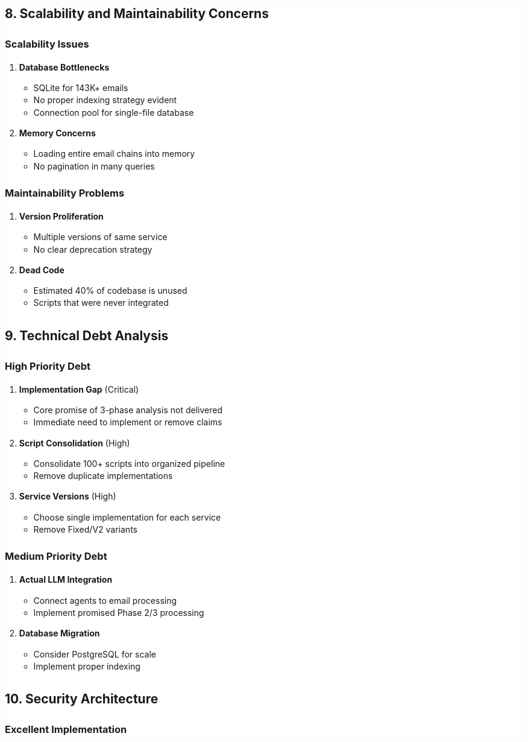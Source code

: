 ## 8. Scalability and Maintainability Concerns

### Scalability Issues

1. **Database Bottlenecks**
   - SQLite for 143K+ emails
   - No proper indexing strategy evident
   - Connection pool for single-file database

2. **Memory Concerns**
   - Loading entire email chains into memory
   - No pagination in many queries

### Maintainability Problems

1. **Version Proliferation**
   - Multiple versions of same service
   - No clear deprecation strategy

2. **Dead Code**
   - Estimated 40% of codebase is unused
   - Scripts that were never integrated

## 9. Technical Debt Analysis

### High Priority Debt

1. **Implementation Gap** (Critical)
   - Core promise of 3-phase analysis not delivered
   - Immediate need to implement or remove claims

2. **Script Consolidation** (High)
   - Consolidate 100+ scripts into organized pipeline
   - Remove duplicate implementations

3. **Service Versions** (High)
   - Choose single implementation for each service
   - Remove Fixed/V2 variants

### Medium Priority Debt

1. **Actual LLM Integration**
   - Connect agents to email processing
   - Implement promised Phase 2/3 processing

2. **Database Migration**
   - Consider PostgreSQL for scale
   - Implement proper indexing

## 10. Security Architecture

### Excellent Implementation
